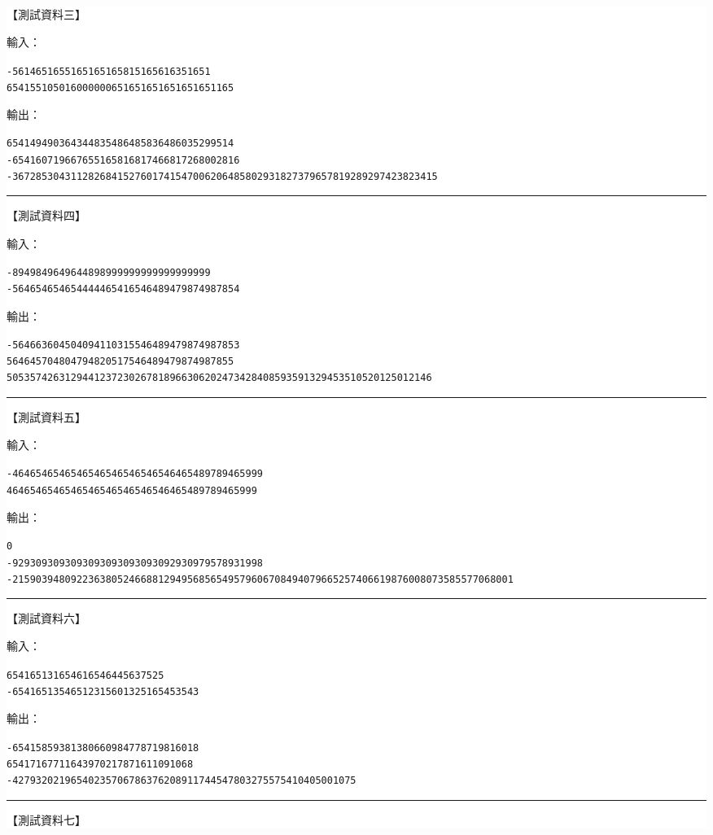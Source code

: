 【測試資料三】

輸入：

    -5614651655165165165815165616351651
    654155105016000000651651651651651651165

輸出：

    654149490364344835486485836486035299514
    -654160719667655165816817466817268002816
    -3672853043112826841527601741547006206485802931827379657819289297423823415

---

【測試資料四】

輸入：

    -8949849649644898999999999999999999
    -564654654654444465416546489479874987854

輸出：

    -564663604504094110315546489479874987853
    564645704804794820517546489479874987855
    5053574263129441237230267818966306202473428408593591329453510520125012146

---

【測試資料五】

輸入：

    -4646546546546546546546546546465489789465999
    4646546546546546546546546546465489789465999

輸出：

    0
    -9293093093093093093093093092930979578931998
    -21590394809223638052466881294956856549579606708494079665257406619876008073585577068001

---

【測試資料六】

輸入：

    654165131654616546445637525
    -65416513546512315601325165453543

輸出：

    -65415859381380660984778719816018
    65417167711643970217871611091068
    -42793202196540235706786376208911744547803275575410405001075

---

【測試資料七】
